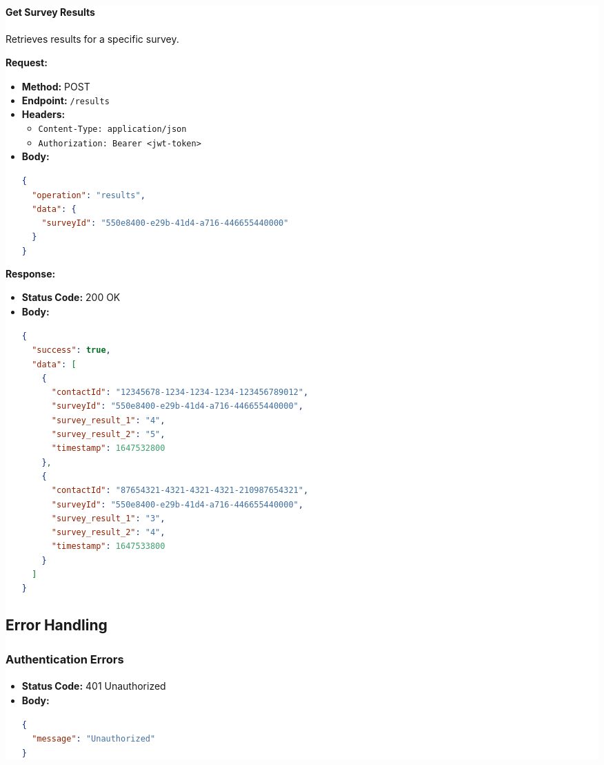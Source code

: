 #### Get Survey Results

Retrieves results for a specific survey.

**Request:**
- **Method:** POST
- **Endpoint:** `/results`
- **Headers:**
  - `Content-Type: application/json`
  - `Authorization: Bearer <jwt-token>`
- **Body:**
  ```json
  {
    "operation": "results",
    "data": {
      "surveyId": "550e8400-e29b-41d4-a716-446655440000"
    }
  }
  ```

**Response:**
- **Status Code:** 200 OK
- **Body:**
  ```json
  {
    "success": true,
    "data": [
      {
        "contactId": "12345678-1234-1234-1234-123456789012",
        "surveyId": "550e8400-e29b-41d4-a716-446655440000",
        "survey_result_1": "4",
        "survey_result_2": "5",
        "timestamp": 1647532800
      },
      {
        "contactId": "87654321-4321-4321-4321-210987654321",
        "surveyId": "550e8400-e29b-41d4-a716-446655440000",
        "survey_result_1": "3",
        "survey_result_2": "4",
        "timestamp": 1647533800
      }
    ]
  }
  ```

## Error Handling

### Authentication Errors

- **Status Code:** 401 Unauthorized
- **Body:**
  ```json
  {
    "message": "Unauthorized"
  }
  ```
